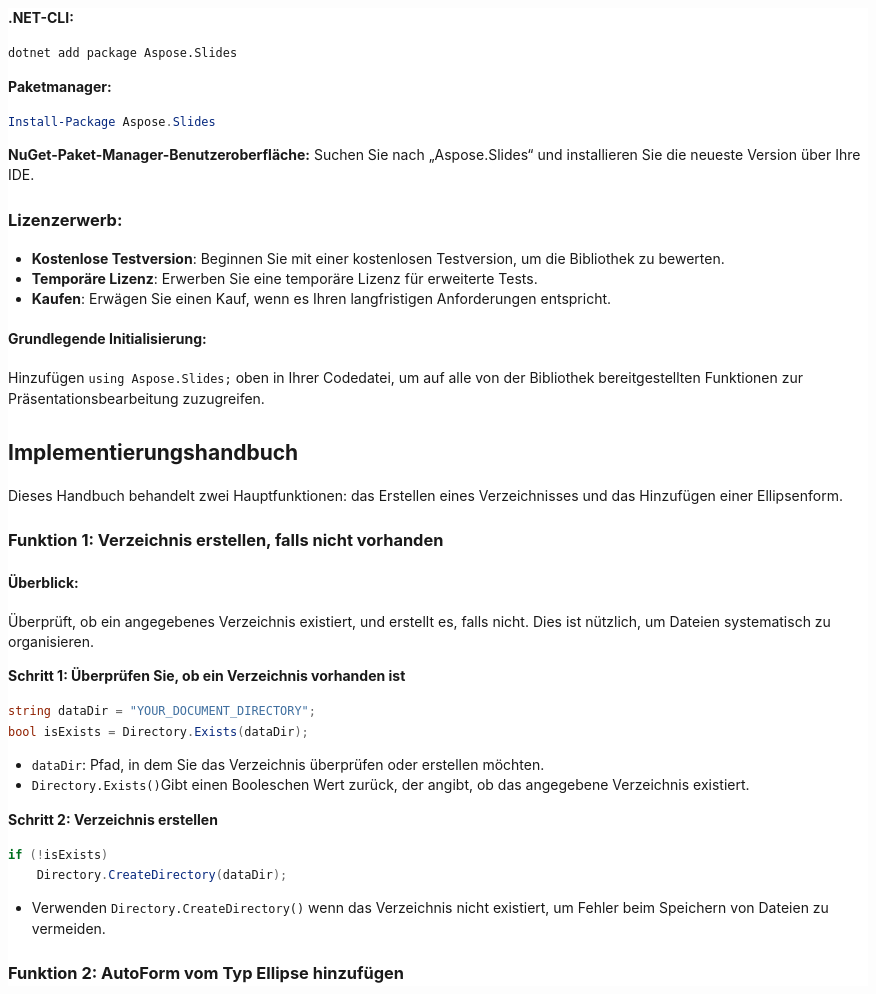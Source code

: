 **.NET-CLI:**
```bash
dotnet add package Aspose.Slides
```

**Paketmanager:**
```powershell
Install-Package Aspose.Slides
```

**NuGet-Paket-Manager-Benutzeroberfläche:**
Suchen Sie nach „Aspose.Slides“ und installieren Sie die neueste Version über Ihre IDE.

### Lizenzerwerb:
- **Kostenlose Testversion**: Beginnen Sie mit einer kostenlosen Testversion, um die Bibliothek zu bewerten.
- **Temporäre Lizenz**: Erwerben Sie eine temporäre Lizenz für erweiterte Tests.
- **Kaufen**: Erwägen Sie einen Kauf, wenn es Ihren langfristigen Anforderungen entspricht.

#### Grundlegende Initialisierung:
Hinzufügen `using Aspose.Slides;` oben in Ihrer Codedatei, um auf alle von der Bibliothek bereitgestellten Funktionen zur Präsentationsbearbeitung zuzugreifen.

## Implementierungshandbuch

Dieses Handbuch behandelt zwei Hauptfunktionen: das Erstellen eines Verzeichnisses und das Hinzufügen einer Ellipsenform.

### Funktion 1: Verzeichnis erstellen, falls nicht vorhanden

#### Überblick:
Überprüft, ob ein angegebenes Verzeichnis existiert, und erstellt es, falls nicht. Dies ist nützlich, um Dateien systematisch zu organisieren.

**Schritt 1: Überprüfen Sie, ob ein Verzeichnis vorhanden ist**
```csharp
string dataDir = "YOUR_DOCUMENT_DIRECTORY";
bool isExists = Directory.Exists(dataDir);
```
- `dataDir`: Pfad, in dem Sie das Verzeichnis überprüfen oder erstellen möchten.
- `Directory.Exists()`Gibt einen Booleschen Wert zurück, der angibt, ob das angegebene Verzeichnis existiert.

**Schritt 2: Verzeichnis erstellen**
```csharp
if (!isExists)
    Directory.CreateDirectory(dataDir);
```
- Verwenden `Directory.CreateDirectory()` wenn das Verzeichnis nicht existiert, um Fehler beim Speichern von Dateien zu vermeiden.

### Funktion 2: AutoForm vom Typ Ellipse hinzufügen
